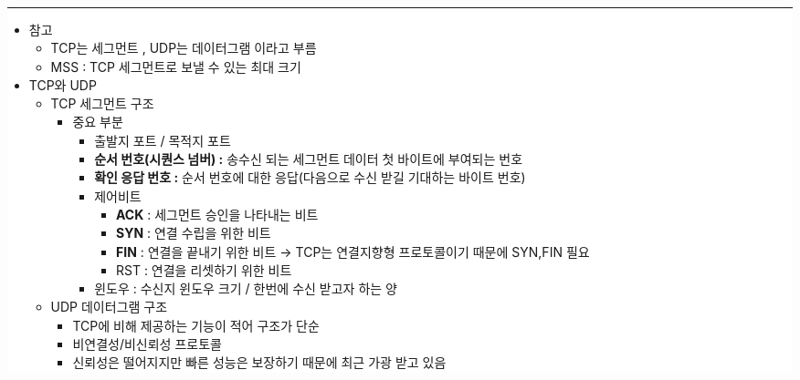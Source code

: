 ----
 - 참고
   - TCP는 세그먼트 , UDP는 데이터그램 이라고 부름
   - MSS : TCP 세그먼트로 보낼 수 있는 최대 크기
 - TCP와 UDP
   - TCP 세그먼트 구조 
     - 중요 부분
       - 출발지 포트 / 목적지 포트
       - **순서 번호(시퀀스 넘버) :**  송수신 되는 세그먼트 데이터 첫 바이트에 부여되는 번호
       - **확인 응답 번호 :** 순서 번호에 대한 응답(다음으로 수신 받길 기대하는 바이트 번호)
       - 제어비트
         - **ACK** : 세그먼트 승인을 나타내는 비트
         - **SYN** : 연결 수립을 위한 비트
         - **FIN** : 연결을 끝내기 위한 비트
           → TCP는 연결지향형 프로토콜이기 때문에 SYN,FIN 필요
         - RST : 연결을 리셋하기 위한 비트
       - 윈도우 : 수신지 윈도우 크기 / 한번에 수신 받고자 하는 양
   - UDP 데이터그램 구조
     - TCP에 비해 제공하는 기능이 적어 구조가 단순
     - 비연결성/비신뢰성 프로토콜
     - 신뢰성은 떨어지지만 빠른 성능은 보장하기 때문에 최근 가광 받고 있음